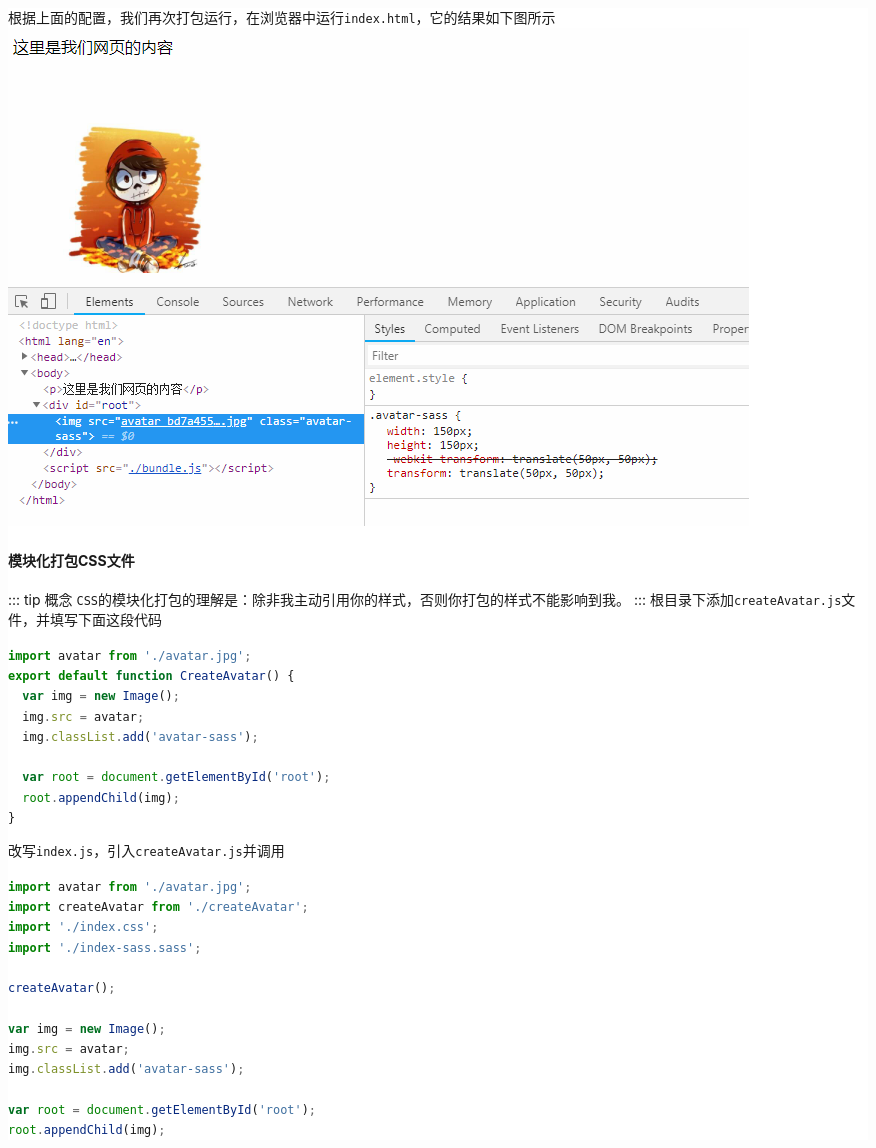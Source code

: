 根据上面的配置，我们再次打包运行，在浏览器中运行`index.html`，它的结果如下图所示
![打包运行结果](../images/webpack/12.png)

#### 模块化打包CSS文件
::: tip 概念
`CSS`的模块化打包的理解是：除非我主动引用你的样式，否则你打包的样式不能影响到我。
:::
根目录下添加`createAvatar.js`文件，并填写下面这段代码
```js
import avatar from './avatar.jpg';
export default function CreateAvatar() {
  var img = new Image();
  img.src = avatar;
  img.classList.add('avatar-sass');

  var root = document.getElementById('root');
  root.appendChild(img);
}
```

改写`index.js`，引入`createAvatar.js`并调用
```js {2,6}
import avatar from './avatar.jpg';
import createAvatar from './createAvatar';
import './index.css';
import './index-sass.sass';

createAvatar();

var img = new Image();
img.src = avatar;
img.classList.add('avatar-sass');

var root = document.getElementById('root');
root.appendChild(img);
```
